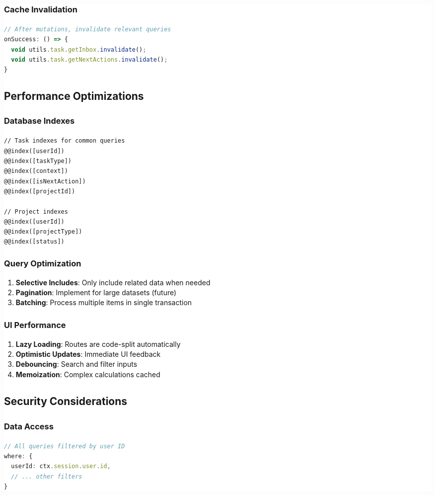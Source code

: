 ### Cache Invalidation

```typescript
// After mutations, invalidate relevant queries
onSuccess: () => {
  void utils.task.getInbox.invalidate();
  void utils.task.getNextActions.invalidate();
}
```

## Performance Optimizations

### Database Indexes

```prisma
// Task indexes for common queries
@@index([userId])
@@index([taskType])
@@index([context])
@@index([isNextAction])
@@index([projectId])

// Project indexes
@@index([userId])
@@index([projectType])
@@index([status])
```

### Query Optimization

1. **Selective Includes**: Only include related data when needed
2. **Pagination**: Implement for large datasets (future)
3. **Batching**: Process multiple items in single transaction

### UI Performance

1. **Lazy Loading**: Routes are code-split automatically
2. **Optimistic Updates**: Immediate UI feedback
3. **Debouncing**: Search and filter inputs
4. **Memoization**: Complex calculations cached

## Security Considerations

### Data Access

```typescript
// All queries filtered by user ID
where: {
  userId: ctx.session.user.id,
  // ... other filters
}
```
